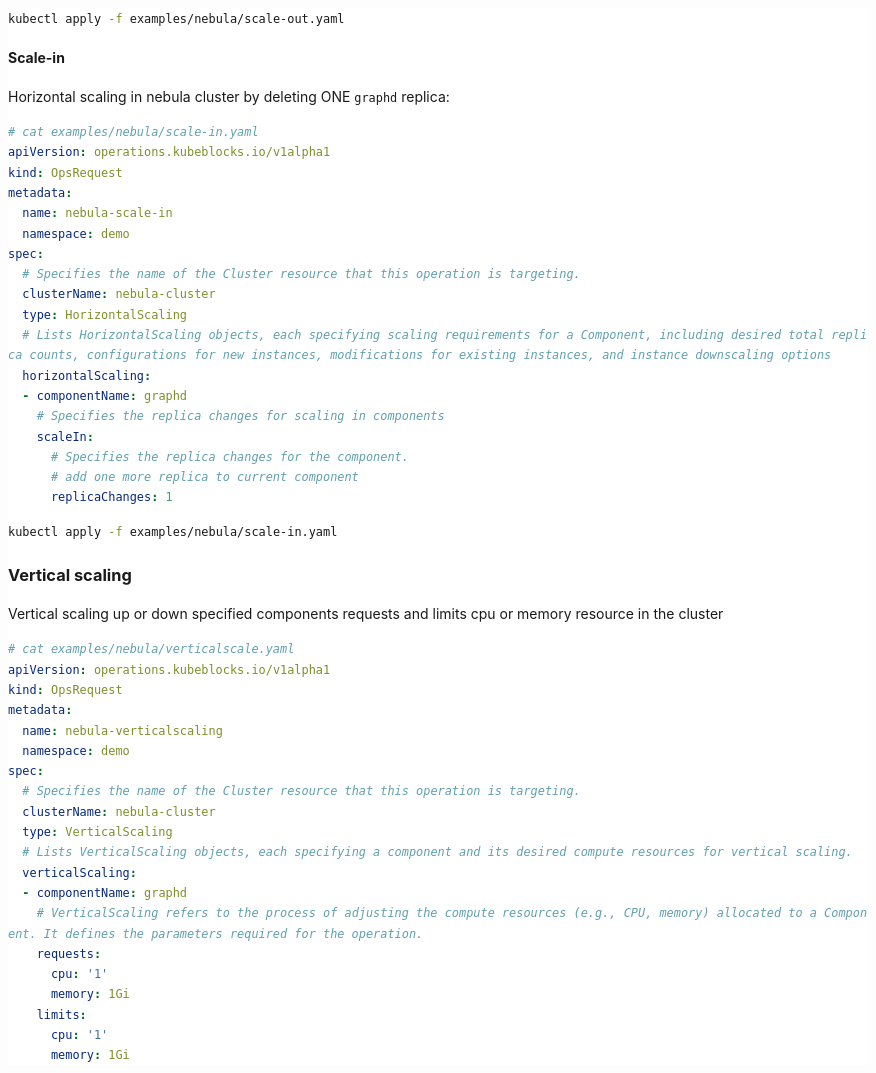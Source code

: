 
```bash
kubectl apply -f examples/nebula/scale-out.yaml
```

#### Scale-in

Horizontal scaling in nebula cluster by deleting ONE `graphd` replica:

```yaml
# cat examples/nebula/scale-in.yaml
apiVersion: operations.kubeblocks.io/v1alpha1
kind: OpsRequest
metadata:
  name: nebula-scale-in
  namespace: demo
spec:
  # Specifies the name of the Cluster resource that this operation is targeting.
  clusterName: nebula-cluster
  type: HorizontalScaling
  # Lists HorizontalScaling objects, each specifying scaling requirements for a Component, including desired total replica counts, configurations for new instances, modifications for existing instances, and instance downscaling options
  horizontalScaling:
  - componentName: graphd
    # Specifies the replica changes for scaling in components
    scaleIn:
      # Specifies the replica changes for the component.
      # add one more replica to current component
      replicaChanges: 1
```

```bash
kubectl apply -f examples/nebula/scale-in.yaml
```

### Vertical scaling

Vertical scaling up or down specified components requests and limits cpu or memory resource in the cluster

```yaml
# cat examples/nebula/verticalscale.yaml
apiVersion: operations.kubeblocks.io/v1alpha1
kind: OpsRequest
metadata:
  name: nebula-verticalscaling
  namespace: demo
spec:
  # Specifies the name of the Cluster resource that this operation is targeting.
  clusterName: nebula-cluster
  type: VerticalScaling
  # Lists VerticalScaling objects, each specifying a component and its desired compute resources for vertical scaling.
  verticalScaling:
  - componentName: graphd
    # VerticalScaling refers to the process of adjusting the compute resources (e.g., CPU, memory) allocated to a Component. It defines the parameters required for the operation.
    requests:
      cpu: '1'
      memory: 1Gi
    limits:
      cpu: '1'
      memory: 1Gi

```
